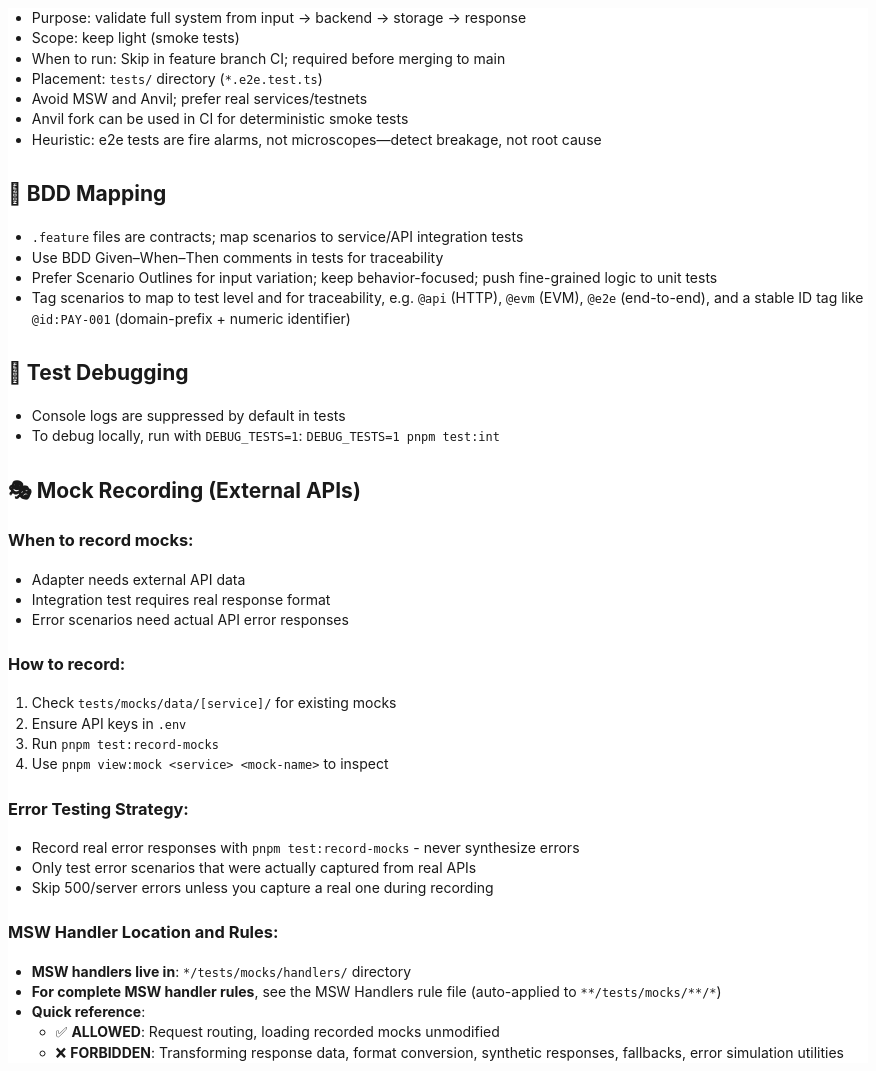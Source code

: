 - Purpose: validate full system from input → backend → storage → response
- Scope: keep light (smoke tests)
- When to run: Skip in feature branch CI; required before merging to main
- Placement: `tests/` directory (`*.e2e.test.ts`)
- Avoid MSW and Anvil; prefer real services/testnets
- Anvil fork can be used in CI for deterministic smoke tests
- Heuristic: e2e tests are fire alarms, not microscopes—detect breakage, not root cause

## 🧩 BDD Mapping

- `.feature` files are contracts; map scenarios to service/API integration tests
- Use BDD Given–When–Then comments in tests for traceability
- Prefer Scenario Outlines for input variation; keep behavior-focused; push fine-grained logic to unit tests
- Tag scenarios to map to test level and for traceability, e.g. `@api` (HTTP), `@evm` (EVM), `@e2e` (end-to-end), and a stable ID tag like `@id:PAY-001` (domain-prefix + numeric identifier)

## 🐞 Test Debugging

- Console logs are suppressed by default in tests
- To debug locally, run with `DEBUG_TESTS=1`: `DEBUG_TESTS=1 pnpm test:int`

## 🎭 Mock Recording (External APIs)

### When to record mocks:

- Adapter needs external API data
- Integration test requires real response format
- Error scenarios need actual API error responses

### How to record:

1. Check `tests/mocks/data/[service]/` for existing mocks
2. Ensure API keys in `.env`
3. Run `pnpm test:record-mocks`
4. Use `pnpm view:mock <service> <mock-name>` to inspect

### Error Testing Strategy:

- Record real error responses with `pnpm test:record-mocks` - never synthesize errors
- Only test error scenarios that were actually captured from real APIs
- Skip 500/server errors unless you capture a real one during recording

### MSW Handler Location and Rules:

- **MSW handlers live in**: `*/tests/mocks/handlers/` directory
- **For complete MSW handler rules**, see the MSW Handlers rule file (auto-applied to `**/tests/mocks/**/*`)
- **Quick reference**:
  - ✅ **ALLOWED**: Request routing, loading recorded mocks unmodified
  - ❌ **FORBIDDEN**: Transforming response data, format conversion, synthetic responses, fallbacks, error simulation utilities
